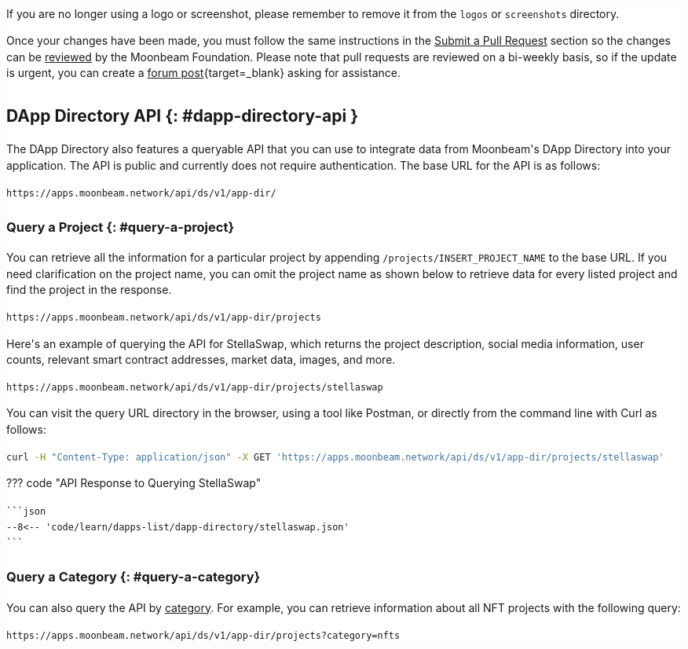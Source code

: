 If you are no longer using a logo or screenshot, please remember to remove it from the `logos` or `screenshots` directory.

Once your changes have been made, you must follow the same instructions in the [Submit a Pull Request](#submit-a-pull-request) section so the changes can be [reviewed](#review-process) by the Moonbeam Foundation. Please note that pull requests are reviewed on a bi-weekly basis, so if the update is urgent, you can create a [forum post](https://forum.moonbeam.network){target=\_blank} asking for assistance.

## DApp Directory API {: #dapp-directory-api }

The DApp Directory also features a queryable API that you can use to integrate data from Moonbeam's DApp Directory into your application. The API is public and currently does not require authentication. The base URL for the API is as follows:

```bash
https://apps.moonbeam.network/api/ds/v1/app-dir/
```

### Query a Project {: #query-a-project}

You can retrieve all the information for a particular project by appending `/projects/INSERT_PROJECT_NAME` to the base URL. If you need clarification on the project name, you can omit the project name as shown below to retrieve data for every listed project and find the project in the response. 

```bash
https://apps.moonbeam.network/api/ds/v1/app-dir/projects
```

Here's an example of querying the API for StellaSwap, which returns the project description, social media information, user counts, relevant smart contract addresses, market data, images, and more. 

```bash
https://apps.moonbeam.network/api/ds/v1/app-dir/projects/stellaswap
```

You can visit the query URL directory in the browser, using a tool like Postman, or directly from the command line with Curl as follows: 

```bash
curl -H "Content-Type: application/json" -X GET 'https://apps.moonbeam.network/api/ds/v1/app-dir/projects/stellaswap'
```

??? code "API Response to Querying StellaSwap"

    ```json
    --8<-- 'code/learn/dapps-list/dapp-directory/stellaswap.json'
    ```

### Query a Category {: #query-a-category}

You can also query the API by [category](#category-and-tags). For example, you can retrieve information about all NFT projects with the following query:

```bash
https://apps.moonbeam.network/api/ds/v1/app-dir/projects?category=nfts
```
